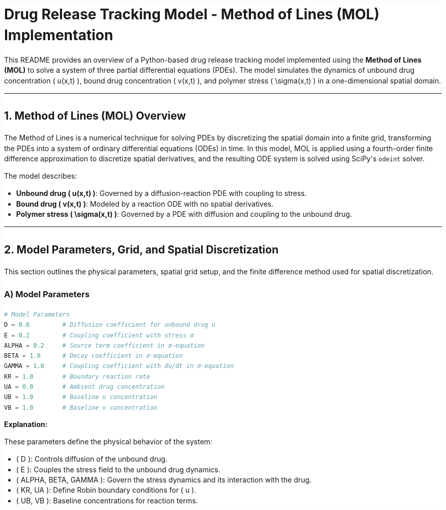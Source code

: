 # Drug Release Tracking Model - Method of Lines (MOL) Implementation

This README provides an overview of a Python-based drug release tracking model implemented using the **Method of Lines (MOL)** to solve a system of three partial differential equations (PDEs). The model simulates the dynamics of unbound drug concentration \( u(x,t) \), bound drug concentration \( v(x,t) \), and polymer stress \( \sigma(x,t) \) in a one-dimensional spatial domain.

---

## 1. Method of Lines (MOL) Overview

The Method of Lines is a numerical technique for solving PDEs by discretizing the spatial domain into a finite grid, transforming the PDEs into a system of ordinary differential equations (ODEs) in time. In this model, MOL is applied using a fourth-order finite difference approximation to discretize spatial derivatives, and the resulting ODE system is solved using SciPy's `odeint` solver.

The model describes:

- **Unbound drug \( u(x,t) \)**: Governed by a diffusion-reaction PDE with coupling to stress.
- **Bound drug \( v(x,t) \)**: Modeled by a reaction ODE with no spatial derivatives.
- **Polymer stress \( \sigma(x,t) \)**: Governed by a PDE with diffusion and coupling to the unbound drug.

---

## 2. Model Parameters, Grid, and Spatial Discretization

This section outlines the physical parameters, spatial grid setup, and the finite difference method used for spatial discretization.

### A) Model Parameters

```python
# Model Parameters
D = 0.6         # Diffusion coefficient for unbound drug u
E = 0.2         # Coupling coefficient with stress σ
ALPHA = 0.2     # Source term coefficient in σ-equation
BETA = 1.0      # Decay coefficient in σ-equation
GAMMA = 1.0     # Coupling coefficient with du/dt in σ-equation
KR = 1.0        # Boundary reaction rate
UA = 0.0        # Ambient drug concentration
UB = 1.0        # Baseline u concentration
VB = 1.0        # Baseline v concentration
```

**Explanation:**

These parameters define the physical behavior of the system:

- \( D \): Controls diffusion of the unbound drug.
- \( E \): Couples the stress field to the unbound drug dynamics.
- \( ALPHA, BETA, GAMMA \): Govern the stress dynamics and its interaction with the drug.
- \( KR, UA \): Define Robin boundary conditions for \( u \).
- \( UB, VB \): Baseline concentrations for reaction terms.
